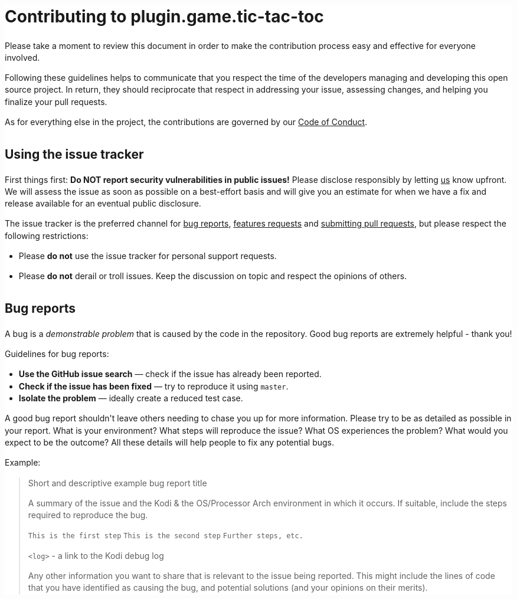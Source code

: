 # Contributing to plugin.game.tic-tac-toc

Please take a moment to review this document in order to make the contribution
process easy and effective for everyone involved.

Following these guidelines helps to communicate that you respect the time of
the developers managing and developing this open source project. In return,
they should reciprocate that respect in addressing your issue, assessing
changes, and helping you finalize your pull requests.

As for everything else in the project, the contributions are governed by our
[Code of Conduct](Code_of_Conduct.md).

## Using the issue tracker

First things first: **Do NOT report security vulnerabilities in public issues!**
Please disclose responsibly by letting
[us](mailto:public@asciidisco.com?subject=NetflixPluginSecurity) know upfront.
We will assess the issue as soon as possible on a best-effort basis and will
give you an estimate for when we have a fix and release available for an
eventual public disclosure.

The issue tracker is the preferred channel for [bug reports](#bugs),
[features requests](#features) and [submitting pull
requests](#pull-requests), but please respect the following restrictions:

* Please **do not** use the issue tracker for personal support requests.

* Please **do not** derail or troll issues. Keep the discussion on topic and
  respect the opinions of others.

## Bug reports

A bug is a _demonstrable problem_ that is caused by the code in the repository.
Good bug reports are extremely helpful - thank you!

Guidelines for bug reports:

* **Use the GitHub issue search** &mdash; check if the issue has already been reported.
* **Check if the issue has been fixed** &mdash; try to reproduce it using `master`.
* **Isolate the problem** &mdash; ideally create a reduced test case.

A good bug report shouldn't leave others needing to chase you up for more
information. Please try to be as detailed as possible in your report. What is
your environment? What steps will reproduce the issue? What OS experiences the
problem? What would you expect to be the outcome? All these details will help
people to fix any potential bugs.

Example:

> Short and descriptive example bug report title
>
> A summary of the issue and the Kodi & the OS/Processor Arch
> environment in which it occurs. If
> suitable, include the steps required to reproduce the bug.
>
> `This is the first step`
> `This is the second step`
> `Further steps, etc.`
>
> `<log>` - a link to the Kodi debug log
>
> Any other information you want to share that is relevant to the issue being
> reported. This might include the lines of code that you have identified as
> causing the bug, and potential solutions (and your opinions on their
> merits).
